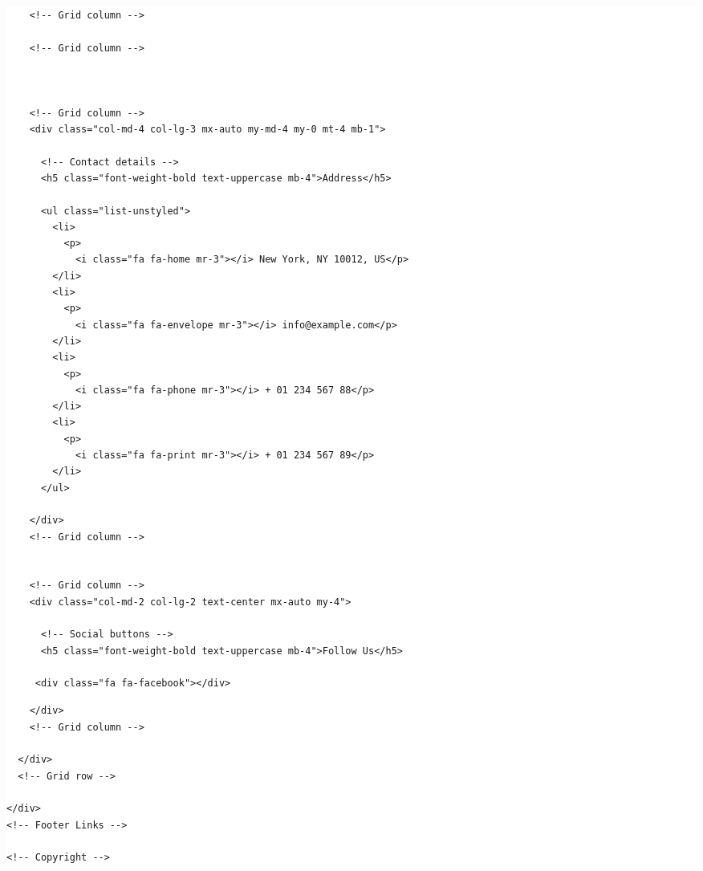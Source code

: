         
        <!-- Grid column -->
       
        <!-- Grid column -->

       

        <!-- Grid column -->
        <div class="col-md-4 col-lg-3 mx-auto my-md-4 my-0 mt-4 mb-1">

          <!-- Contact details -->
          <h5 class="font-weight-bold text-uppercase mb-4">Address</h5>

          <ul class="list-unstyled">
            <li>
              <p>
                <i class="fa fa-home mr-3"></i> New York, NY 10012, US</p>
            </li>
            <li>
              <p>
                <i class="fa fa-envelope mr-3"></i> info@example.com</p>
            </li>
            <li>
              <p>
                <i class="fa fa-phone mr-3"></i> + 01 234 567 88</p>
            </li>
            <li>
              <p>
                <i class="fa fa-print mr-3"></i> + 01 234 567 89</p>
            </li>
          </ul>

        </div>
        <!-- Grid column -->

      
        <!-- Grid column -->
        <div class="col-md-2 col-lg-2 text-center mx-auto my-4">

          <!-- Social buttons -->
          <h5 class="font-weight-bold text-uppercase mb-4">Follow Us</h5>

         <div class="fa fa-facebook"></div>
<div class="fa fa-twitter"></div>
<div href="#" class="fa fa-google"></div>
          

        </div>
        <!-- Grid column -->

      </div>
      <!-- Grid row -->

    </div>
    <!-- Footer Links -->

    <!-- Copyright -->
   <div class="footer-copyright">
                